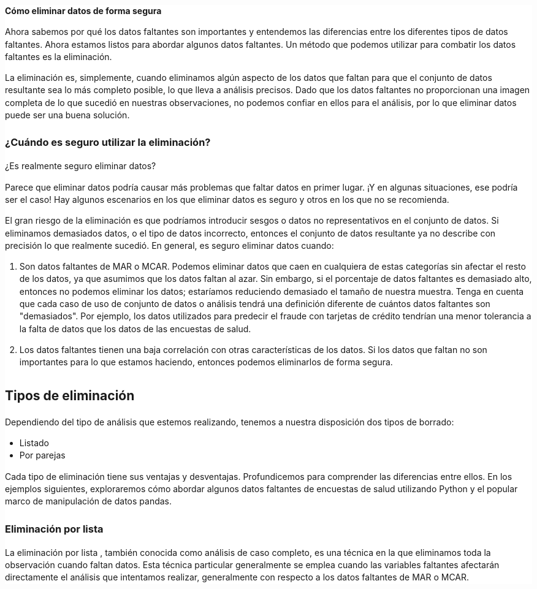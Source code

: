 **Cómo eliminar datos de forma segura**

Ahora sabemos por qué los datos faltantes son importantes y entendemos las diferencias entre los diferentes tipos de datos faltantes. Ahora estamos listos para abordar algunos datos faltantes. Un método que podemos utilizar para combatir los datos faltantes es la eliminación.

La eliminación es, simplemente, cuando eliminamos algún aspecto de los datos que faltan para que el conjunto de datos resultante sea lo más completo posible, lo que lleva a análisis precisos. Dado que los datos faltantes no proporcionan una imagen completa de lo que sucedió en nuestras observaciones, no podemos confiar en ellos para el análisis, por lo que eliminar datos puede ser una buena solución.

### ¿Cuándo es seguro utilizar la eliminación?

¿Es realmente seguro eliminar datos?

Parece que eliminar datos podría causar más problemas que faltar datos en primer lugar. ¡Y en algunas situaciones, ese podría ser el caso! Hay algunos escenarios en los que eliminar datos es seguro y otros en los que no se recomienda.

El gran riesgo de la eliminación es que podríamos introducir sesgos o datos no representativos en el conjunto de datos. Si eliminamos demasiados datos, o el tipo de datos incorrecto, entonces el conjunto de datos resultante ya no describe con precisión lo que realmente sucedió. En general, es seguro eliminar datos cuando:

1. Son datos faltantes de MAR o MCAR. Podemos eliminar datos que caen en cualquiera de estas categorías sin afectar el resto de los datos, ya que asumimos que los datos faltan al azar. Sin embargo, si el porcentaje de datos faltantes es demasiado alto, entonces no podemos eliminar los datos; estaríamos reduciendo demasiado el tamaño de nuestra muestra. Tenga en cuenta que cada caso de uso de conjunto de datos o análisis tendrá una definición diferente de cuántos datos faltantes son "demasiados". Por ejemplo, los datos utilizados para predecir el fraude con tarjetas de crédito tendrían una menor tolerancia a la falta de datos que los datos de las encuestas de salud.

2. Los datos faltantes tienen una baja correlación con otras características de los datos. Si los datos que faltan no son importantes para lo que estamos haciendo, entonces podemos eliminarlos de forma segura.


## Tipos de eliminación

Dependiendo del tipo de análisis que estemos realizando, tenemos a nuestra disposición dos tipos de borrado:

- Listado
- Por parejas

Cada tipo de eliminación tiene sus ventajas y desventajas. Profundicemos para comprender las diferencias entre ellos. En los ejemplos siguientes, exploraremos cómo abordar algunos datos faltantes de encuestas de salud utilizando Python y el popular marco de manipulación de datos pandas.

### Eliminación por lista

La eliminación por lista , también conocida como análisis de caso completo, es una técnica en la que eliminamos toda la observación cuando faltan datos. Esta técnica particular generalmente se emplea cuando las variables faltantes afectarán directamente el análisis que intentamos realizar, generalmente con respecto a los datos faltantes de MAR o MCAR.

